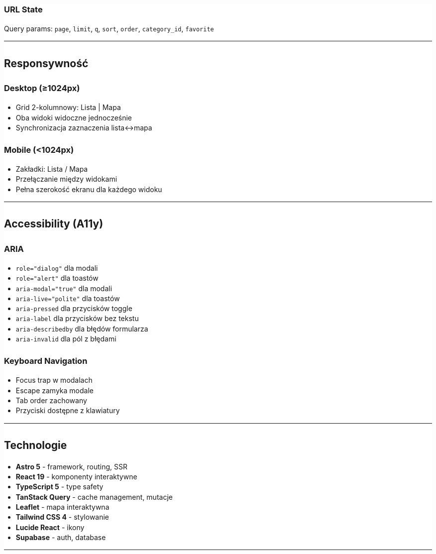 ### URL State

Query params: `page`, `limit`, `q`, `sort`, `order`, `category_id`, `favorite`

---

## Responsywność

### Desktop (≥1024px)

- Grid 2-kolumnowy: Lista | Mapa
- Oba widoki widoczne jednocześnie
- Synchronizacja zaznaczenia lista↔mapa

### Mobile (<1024px)

- Zakładki: Lista / Mapa
- Przełączanie między widokami
- Pełna szerokość ekranu dla każdego widoku

---

## Accessibility (A11y)

### ARIA

- `role="dialog"` dla modali
- `role="alert"` dla toastów
- `aria-modal="true"` dla modali
- `aria-live="polite"` dla toastów
- `aria-pressed` dla przycisków toggle
- `aria-label` dla przycisków bez tekstu
- `aria-describedby` dla błędów formularza
- `aria-invalid` dla pól z błędami

### Keyboard Navigation

- Focus trap w modalach
- Escape zamyka modale
- Tab order zachowany
- Przyciski dostępne z klawiatury

---

## Technologie

- **Astro 5** - framework, routing, SSR
- **React 19** - komponenty interaktywne
- **TypeScript 5** - type safety
- **TanStack Query** - cache management, mutacje
- **Leaflet** - mapa interaktywna
- **Tailwind CSS 4** - stylowanie
- **Lucide React** - ikony
- **Supabase** - auth, database

---